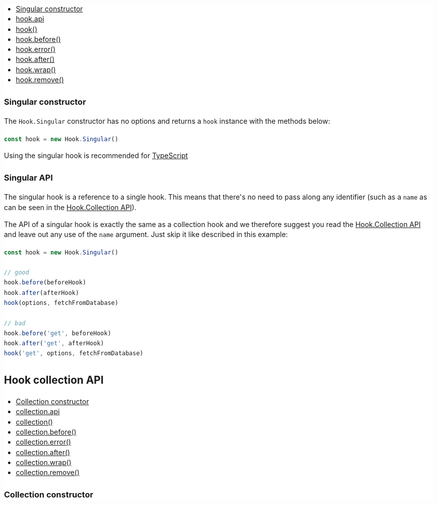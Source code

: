 - [Singular constructor](#singular-constructor)
- [hook.api](#singular-api)
- [hook()](#singular-api)
- [hook.before()](#singular-api)
- [hook.error()](#singular-api)
- [hook.after()](#singular-api)
- [hook.wrap()](#singular-api)
- [hook.remove()](#singular-api)

### Singular constructor

The `Hook.Singular` constructor has no options and returns a `hook` instance with the
methods below:

```js
const hook = new Hook.Singular()
```
Using the singular hook is recommended for [TypeScript](#typescript)

### Singular API

The singular hook is a reference to a single hook. This means that there's no need to pass along any identifier (such as a `name` as can be seen in the [Hook.Collection API](#hookcollectionapi)).

The API of a singular hook is exactly the same as a collection hook and we therefore suggest you read the [Hook.Collection API](#hookcollectionapi) and leave out any use of the `name` argument. Just skip it like described in this example:
```js
const hook = new Hook.Singular()

// good
hook.before(beforeHook)
hook.after(afterHook)
hook(options, fetchFromDatabase)

// bad
hook.before('get', beforeHook)
hook.after('get', afterHook)
hook('get', options, fetchFromDatabase)
```

## Hook collection API

- [Collection constructor](#collection-constructor)
- [collection.api](#collectionapi)
- [collection()](#collection)
- [collection.before()](#collectionbefore)
- [collection.error()](#collectionerror)
- [collection.after()](#collectionafter)
- [collection.wrap()](#collectionwrap)
- [collection.remove()](#collectionremove)

### Collection constructor
